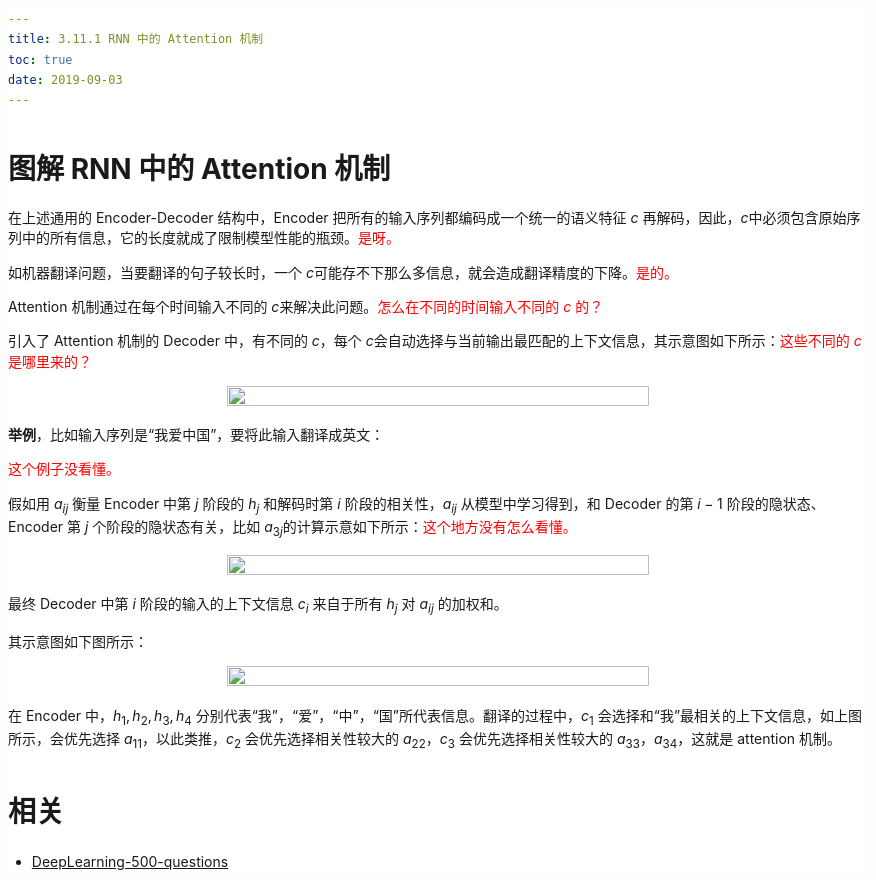 ```yaml
---
title: 3.11.1 RNN 中的 Attention 机制
toc: true
date: 2019-09-03
---
```


# 图解 RNN 中的 Attention 机制


在上述通用的 Encoder-Decoder 结构中，Encoder 把所有的输入序列都编码成一个统一的语义特征 $c​$ 再解码，因此，$c​$ 中必须包含原始序列中的所有信息，它的长度就成了限制模型性能的瓶颈。<span style="color:red;">是呀。</span>

如机器翻译问题，当要翻译的句子较长时，一个 $c​$ 可能存不下那么多信息，就会造成翻译精度的下降。<span style="color:red;">是的。</span>

Attention 机制通过在每个时间输入不同的 $c​$ 来解决此问题。<span style="color:red;">怎么在不同的时间输入不同的 $c​$ 的？</span>

引入了 Attention 机制的 Decoder 中，有不同的 $c$，每个 $c​$ 会自动选择与当前输出最匹配的上下文信息，其示意图如下所示：<span style="color:red;">这些不同的 $c​$ 是哪里来的？</span>

<p align="center">
    <img width="70%" height="70%" src="http://images.iterate.site/blog/image/20190722/qmpfl6NthoBH.jpg?imageslim">
</p>


**举例**，比如输入序列是“我爱中国”，要将此输入翻译成英文：

<span style="color:red;">这个例子没看懂。</span>

假如用 $a_{ij}$ 衡量 Encoder 中第 $j$ 阶段的 $h_j$ 和解码时第 $i$ 阶段的相关性，$a_{ij}$ 从模型中学习得到，和 Decoder 的第 $i-1$ 阶段的隐状态、Encoder 第 $j$ 个阶段的隐状态有关，比如 $a_{3j}​$ 的计算示意如下所示：<span style="color:red;">这个地方没有怎么看懂。</span>

<p align="center">
    <img width="70%" height="70%" src="http://images.iterate.site/blog/image/20190722/aixWU1gkAgEv.jpg?imageslim">
</p>


最终 Decoder 中第 $i$ 阶段的输入的上下文信息 $c_i$ 来自于所有 $h_j$ 对 $a_{ij}$ 的加权和。

其示意图如下图所示：

<p align="center">
    <img width="70%" height="70%" src="http://images.iterate.site/blog/image/20190722/mfnABsXO7z8x.jpg?imageslim">
</p>


在 Encoder 中，$h_1,h_2,h_3,h_4$ 分别代表“我”，“爱”，“中”，“国”所代表信息。翻译的过程中，$c_1$ 会选择和“我”最相关的上下文信息，如上图所示，会优先选择 $a_{11}$，以此类推，$c_2$ 会优先选择相关性较大的 $a_{22}$，$c_3$ 会优先选择相关性较大的 $a_{33}，a_{34}$，这就是 attention 机制。









# 相关

- [DeepLearning-500-questions](https://github.com/scutan90/DeepLearning-500-questions)
